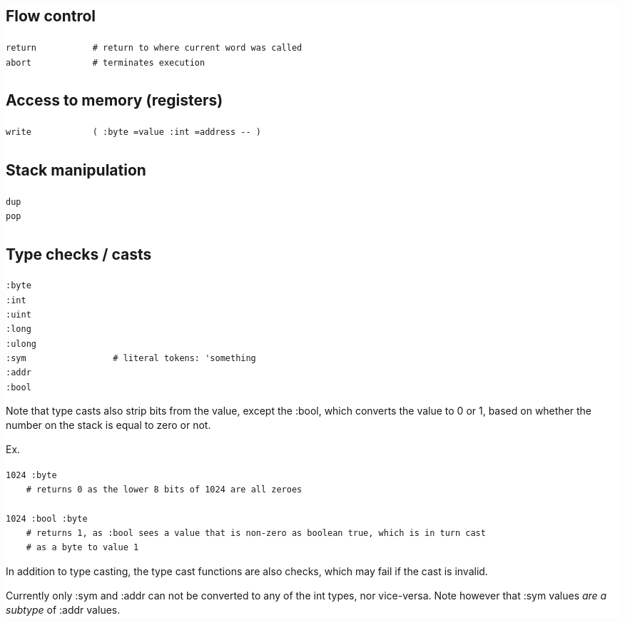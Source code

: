 
## Flow control

```
return           # return to where current word was called
abort            # terminates execution
```


## Access to memory (registers)

```
write            ( :byte =value :int =address -- )
```

## Stack manipulation

```
dup 
pop
```


## Type checks / casts

```
:byte
:int
:uint
:long
:ulong
:sym                 # literal tokens: 'something
:addr
:bool
```

Note that type casts also strip bits from the value, except the :bool, which converts the value to 0 or 1,
based on whether the number on the stack is equal to zero or not. 

Ex.

```
1024 :byte
	# returns 0 as the lower 8 bits of 1024 are all zeroes
	
1024 :bool :byte
	# returns 1, as :bool sees a value that is non-zero as boolean true, which is in turn cast
	# as a byte to value 1
```

In addition to type casting, the type cast functions are also checks, which may fail if the cast is
invalid.

Currently only :sym and :addr can not be converted to any of the int types, nor vice-versa. Note however
that :sym values *are a subtype* of :addr values.

